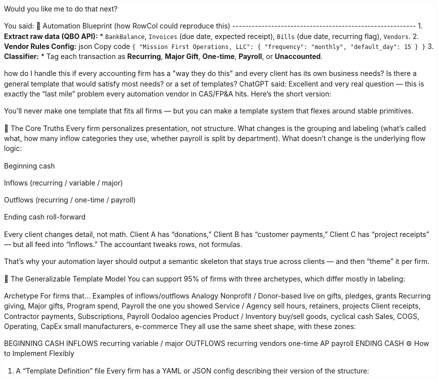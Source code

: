 Would you like me to do that next?

You said:
🔁 Automation Blueprint (how RowCol could reproduce this) --------------------------------------------------------- 1. **Extract raw data (QBO API):** * `BankBalance`, `Invoices` (due date, expected receipt), `Bills` (due date, recurring flag), `Vendors`. 2. **Vendor Rules Config:** json Copy code `{ "Mission First Operations, LLC": { "frequency": "monthly", "default_day": 15 } }` 3. **Classifier:** * Tag each transaction as **Recurring**, **Major Gift**, **One-time**, **Payroll**, or **Unaccounted**.

how do I handle this if every accounting firm has a "way they do this" and every client has its own business needs? Is there a general template that would satisfy most needs? or a set of templates?
ChatGPT said:
Excellent and very real question — this is exactly the “last mile” problem every automation vendor in CAS/FP&A hits. Here’s the short version:

You’ll never make one template that fits all firms — but you can make a template system that flexes around stable primitives.

🧩 The Core Truths
Every firm personalizes presentation, not structure.
What changes is the grouping and labeling (what’s called what, how many inflow categories they use, whether payroll is split by department).
What doesn’t change is the underlying flow logic:

Beginning cash

Inflows (recurring / variable / major)

Outflows (recurring / one-time / payroll)

Ending cash roll-forward

Every client changes detail, not math.
Client A has “donations,” Client B has “customer payments,” Client C has “project receipts” — but all feed into “Inflows.”
The accountant tweaks rows, not formulas.

That’s why your automation layer should output a semantic skeleton that stays true across clients — and then “theme” it per firm.

🧱 The Generalizable Template Model
You can support 95% of firms with three archetypes, which differ mostly in labeling:

Archetype	For firms that…	Examples of inflows/outflows	Analogy
Nonprofit / Donor-based	live on gifts, pledges, grants	Recurring giving, Major gifts, Program spend, Payroll	the one you showed
Service / Agency	sell hours, retainers, projects	Client receipts, Contractor payments, Subscriptions, Payroll	Oodaloo agencies
Product / Inventory	buy/sell goods, cyclical cash	Sales, COGS, Operating, CapEx	small manufacturers, e-commerce
They all use the same sheet shape, with these zones:

BEGINNING CASH
INFLOWS
   recurring
   variable / major
OUTFLOWS
   recurring vendors
   one-time AP
   payroll
ENDING CASH
⚙️ How to Implement Flexibly
1. A “Template Definition” file
Every firm has a YAML or JSON config describing their version of the structure:
